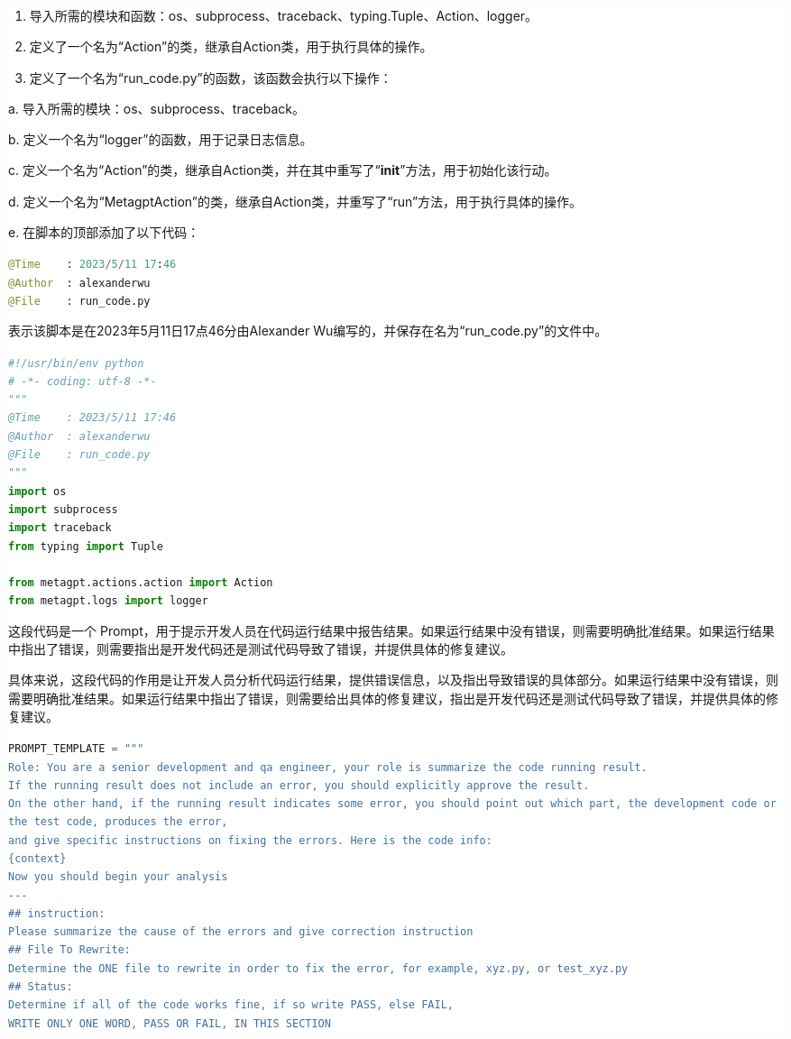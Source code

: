 1. 导入所需的模块和函数：os、subprocess、traceback、typing.Tuple、Action、logger。

2. 定义了一个名为“Action”的类，继承自Action类，用于执行具体的操作。

3. 定义了一个名为“run_code.py”的函数，该函数会执行以下操作：

a. 导入所需的模块：os、subprocess、traceback。

b. 定义一个名为“logger”的函数，用于记录日志信息。

c. 定义一个名为“Action”的类，继承自Action类，并在其中重写了“__init__”方法，用于初始化该行动。

d. 定义一个名为“MetagptAction”的类，继承自Action类，并重写了“run”方法，用于执行具体的操作。

e. 在脚本的顶部添加了以下代码：

```py
@Time    : 2023/5/11 17:46
@Author  : alexanderwu
@File    : run_code.py
```

表示该脚本是在2023年5月11日17点46分由Alexander Wu编写的，并保存在名为“run_code.py”的文件中。


```py
#!/usr/bin/env python
# -*- coding: utf-8 -*-
"""
@Time    : 2023/5/11 17:46
@Author  : alexanderwu
@File    : run_code.py
"""
import os
import subprocess
import traceback
from typing import Tuple

from metagpt.actions.action import Action
from metagpt.logs import logger

```

这段代码是一个 Prompt，用于提示开发人员在代码运行结果中报告结果。如果运行结果中没有错误，则需要明确批准结果。如果运行结果中指出了错误，则需要指出是开发代码还是测试代码导致了错误，并提供具体的修复建议。

具体来说，这段代码的作用是让开发人员分析代码运行结果，提供错误信息，以及指出导致错误的具体部分。如果运行结果中没有错误，则需要明确批准结果。如果运行结果中指出了错误，则需要给出具体的修复建议，指出是开发代码还是测试代码导致了错误，并提供具体的修复建议。


```py
PROMPT_TEMPLATE = """
Role: You are a senior development and qa engineer, your role is summarize the code running result.
If the running result does not include an error, you should explicitly approve the result.
On the other hand, if the running result indicates some error, you should point out which part, the development code or the test code, produces the error,
and give specific instructions on fixing the errors. Here is the code info:
{context}
Now you should begin your analysis
---
## instruction:
Please summarize the cause of the errors and give correction instruction
## File To Rewrite:
Determine the ONE file to rewrite in order to fix the error, for example, xyz.py, or test_xyz.py
## Status:
Determine if all of the code works fine, if so write PASS, else FAIL,
WRITE ONLY ONE WORD, PASS OR FAIL, IN THIS SECTION
```
